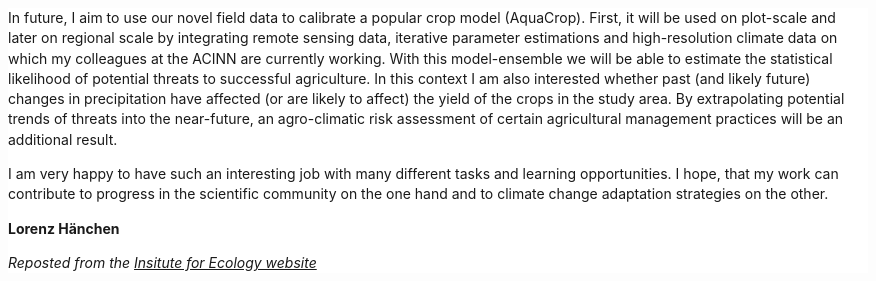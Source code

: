 In future, I aim to use our novel field data to calibrate a popular crop model (AquaCrop). First, it will be used on plot-scale and later on regional scale by integrating remote sensing data, iterative parameter estimations and high-resolution climate data on which my colleagues at the ACINN are currently working. With this model-ensemble we will be able to estimate the statistical likelihood of potential threats to successful agriculture. In this context I am also interested whether past (and likely future) changes in precipitation have affected (or are likely to affect) the yield of the crops in the study area.  By extrapolating potential trends of threats into the near-future, an agro-climatic risk assessment of certain agricultural management practices will be an additional result.  

I am very happy to have such an interesting job with many different tasks and learning opportunities. I hope, that my work can contribute to progress in the scientific community on the one hand and to climate change adaptation strategies on the other.

**Lorenz Hänchen**

*Reposted from the [Insitute for Ecology website](https://www.uibk.ac.at/ecology/meet-an-ecology/2020/meet-an-ecology-phd-student-lorenz-haenchen.html)*
